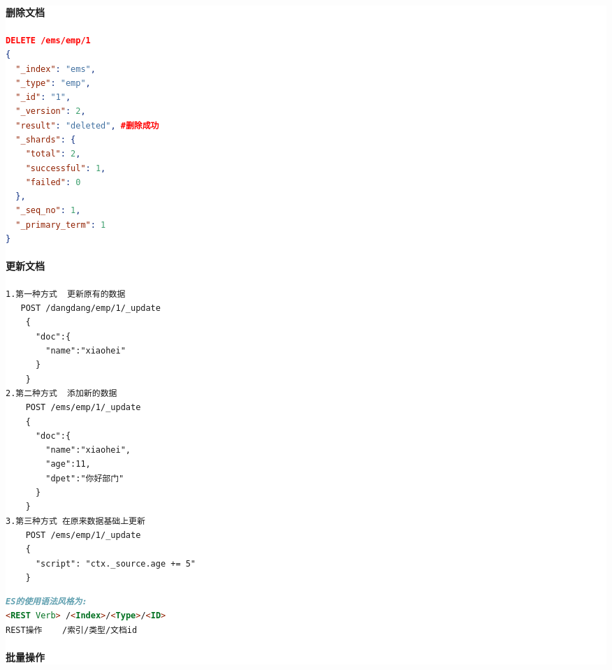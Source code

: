 #### 删除文档

```json
DELETE /ems/emp/1
{
  "_index": "ems",
  "_type": "emp",
  "_id": "1",
  "_version": 2,
  "result": "deleted", #删除成功
  "_shards": {
    "total": 2,
    "successful": 1,
    "failed": 0
  },
  "_seq_no": 1,
  "_primary_term": 1
}
```

#### 更新文档

```http
1.第一种方式  更新原有的数据
   POST /dangdang/emp/1/_update
    {
      "doc":{
        "name":"xiaohei"
      }
    }
2.第二种方式  添加新的数据
    POST /ems/emp/1/_update
    {
      "doc":{
        "name":"xiaohei",
        "age":11,
        "dpet":"你好部门"
      }
    }
3.第三种方式 在原来数据基础上更新
	POST /ems/emp/1/_update
    {
      "script": "ctx._source.age += 5"
    }
```

```markdown
ES的使用语法风格为:
<REST Verb> /<Index>/<Type>/<ID>
REST操作    /索引/类型/文档id
```

#### 批量操作
